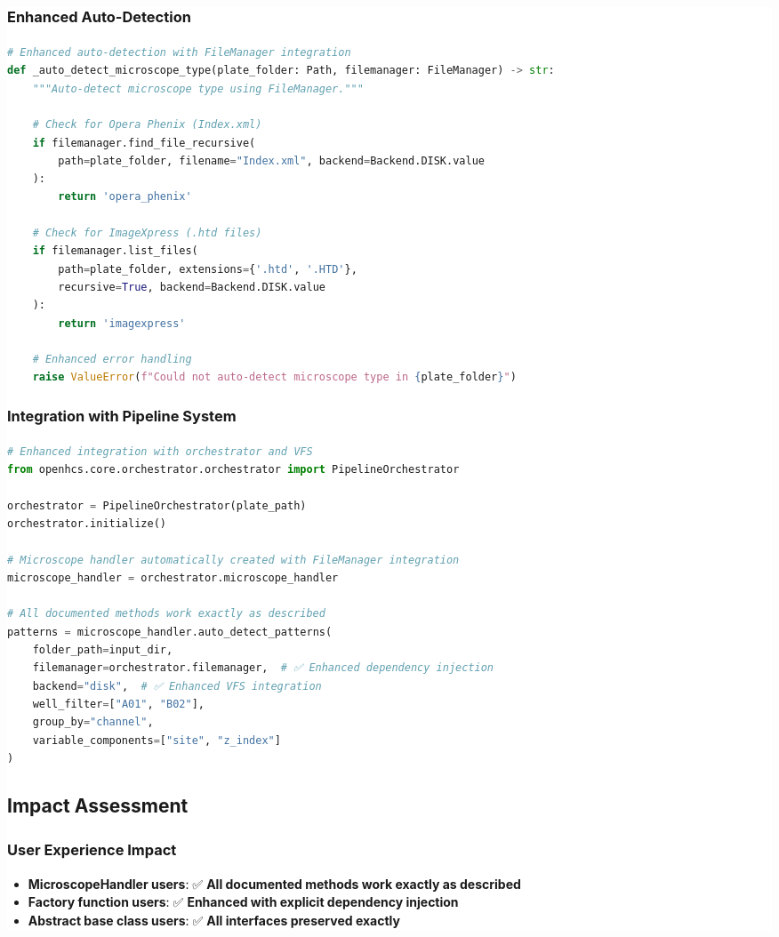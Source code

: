 ### Enhanced Auto-Detection
```python
# Enhanced auto-detection with FileManager integration
def _auto_detect_microscope_type(plate_folder: Path, filemanager: FileManager) -> str:
    """Auto-detect microscope type using FileManager."""
    
    # Check for Opera Phenix (Index.xml)
    if filemanager.find_file_recursive(
        path=plate_folder, filename="Index.xml", backend=Backend.DISK.value
    ):
        return 'opera_phenix'
    
    # Check for ImageXpress (.htd files)
    if filemanager.list_files(
        path=plate_folder, extensions={'.htd', '.HTD'}, 
        recursive=True, backend=Backend.DISK.value
    ):
        return 'imagexpress'
    
    # Enhanced error handling
    raise ValueError(f"Could not auto-detect microscope type in {plate_folder}")
```

### Integration with Pipeline System
```python
# Enhanced integration with orchestrator and VFS
from openhcs.core.orchestrator.orchestrator import PipelineOrchestrator

orchestrator = PipelineOrchestrator(plate_path)
orchestrator.initialize()

# Microscope handler automatically created with FileManager integration
microscope_handler = orchestrator.microscope_handler

# All documented methods work exactly as described
patterns = microscope_handler.auto_detect_patterns(
    folder_path=input_dir,
    filemanager=orchestrator.filemanager,  # ✅ Enhanced dependency injection
    backend="disk",  # ✅ Enhanced VFS integration
    well_filter=["A01", "B02"],
    group_by="channel",
    variable_components=["site", "z_index"]
)
```

## Impact Assessment

### User Experience Impact
- **MicroscopeHandler users**: ✅ **All documented methods work exactly as described**
- **Factory function users**: ✅ **Enhanced with explicit dependency injection**
- **Abstract base class users**: ✅ **All interfaces preserved exactly**
